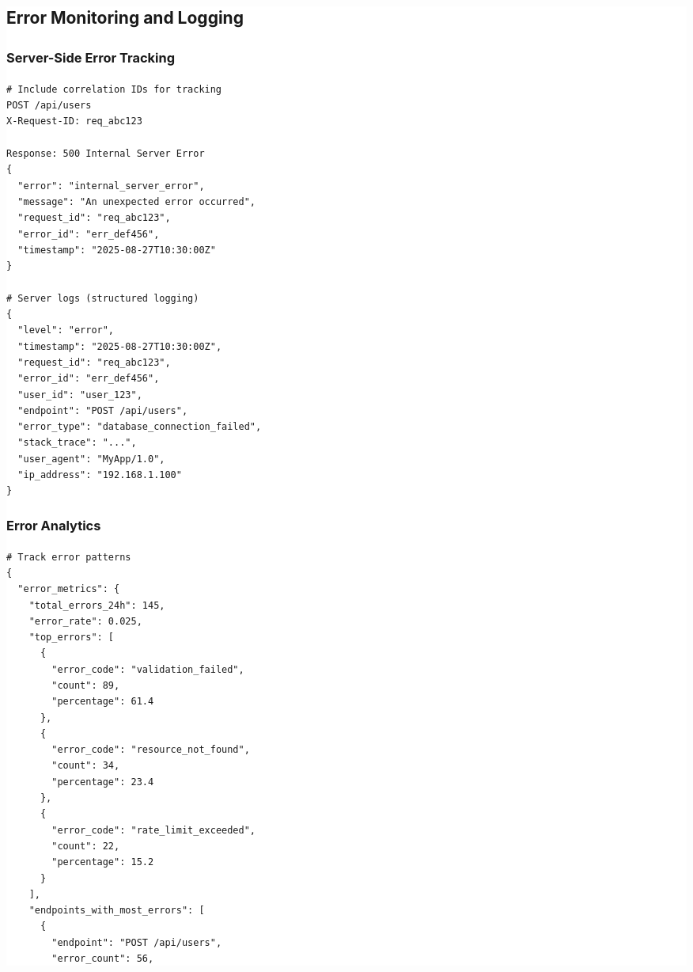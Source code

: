 ```javascript
```

## Error Monitoring and Logging

### Server-Side Error Tracking
```http
# Include correlation IDs for tracking
POST /api/users
X-Request-ID: req_abc123

Response: 500 Internal Server Error
{
  "error": "internal_server_error",
  "message": "An unexpected error occurred",
  "request_id": "req_abc123",
  "error_id": "err_def456",
  "timestamp": "2025-08-27T10:30:00Z"
}

# Server logs (structured logging)
{
  "level": "error",
  "timestamp": "2025-08-27T10:30:00Z",
  "request_id": "req_abc123",
  "error_id": "err_def456",
  "user_id": "user_123",
  "endpoint": "POST /api/users",
  "error_type": "database_connection_failed",
  "stack_trace": "...",
  "user_agent": "MyApp/1.0",
  "ip_address": "192.168.1.100"
}
```

### Error Analytics
```http
# Track error patterns
{
  "error_metrics": {
    "total_errors_24h": 145,
    "error_rate": 0.025,
    "top_errors": [
      {
        "error_code": "validation_failed",
        "count": 89,
        "percentage": 61.4
      },
      {
        "error_code": "resource_not_found", 
        "count": 34,
        "percentage": 23.4
      },
      {
        "error_code": "rate_limit_exceeded",
        "count": 22,
        "percentage": 15.2
      }
    ],
    "endpoints_with_most_errors": [
      {
        "endpoint": "POST /api/users",
        "error_count": 56,
```
